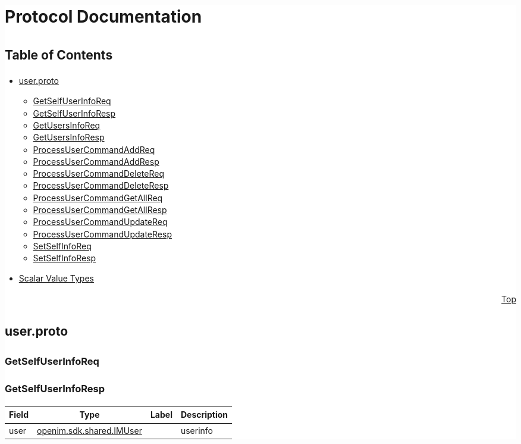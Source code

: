 # Protocol Documentation
<a name="top"></a>

## Table of Contents

- [user.proto](#user-proto)
    - [GetSelfUserInfoReq](#openim-sdk-user-GetSelfUserInfoReq)
    - [GetSelfUserInfoResp](#openim-sdk-user-GetSelfUserInfoResp)
    - [GetUsersInfoReq](#openim-sdk-user-GetUsersInfoReq)
    - [GetUsersInfoResp](#openim-sdk-user-GetUsersInfoResp)
    - [ProcessUserCommandAddReq](#openim-sdk-user-ProcessUserCommandAddReq)
    - [ProcessUserCommandAddResp](#openim-sdk-user-ProcessUserCommandAddResp)
    - [ProcessUserCommandDeleteReq](#openim-sdk-user-ProcessUserCommandDeleteReq)
    - [ProcessUserCommandDeleteResp](#openim-sdk-user-ProcessUserCommandDeleteResp)
    - [ProcessUserCommandGetAllReq](#openim-sdk-user-ProcessUserCommandGetAllReq)
    - [ProcessUserCommandGetAllResp](#openim-sdk-user-ProcessUserCommandGetAllResp)
    - [ProcessUserCommandUpdateReq](#openim-sdk-user-ProcessUserCommandUpdateReq)
    - [ProcessUserCommandUpdateResp](#openim-sdk-user-ProcessUserCommandUpdateResp)
    - [SetSelfInfoReq](#openim-sdk-user-SetSelfInfoReq)
    - [SetSelfInfoResp](#openim-sdk-user-SetSelfInfoResp)
  
- [Scalar Value Types](#scalar-value-types)



<a name="user-proto"></a>
<p align="right"><a href="#top">Top</a></p>

## user.proto



<a name="openim-sdk-user-GetSelfUserInfoReq"></a>

### GetSelfUserInfoReq







<a name="openim-sdk-user-GetSelfUserInfoResp"></a>

### GetSelfUserInfoResp



| Field | Type | Label | Description |
| ----- | ---- | ----- | ----------- |
| user | [openim.sdk.shared.IMUser](#openim-sdk-shared-IMUser) |  | userinfo |






<a name="openim-sdk-user-GetUsersInfoReq"></a>
